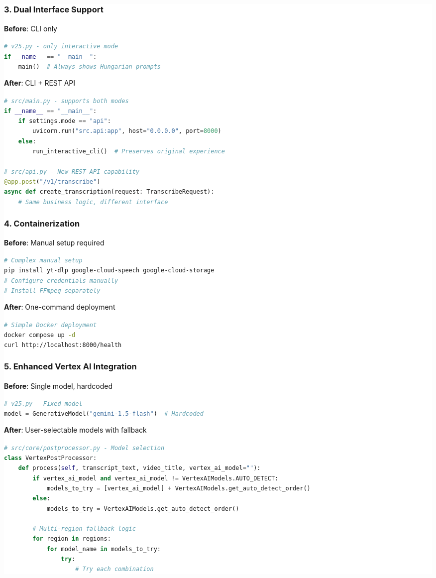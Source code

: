 ### 3. Dual Interface Support

**Before**: CLI only
```python
# v25.py - only interactive mode
if __name__ == "__main__":
    main()  # Always shows Hungarian prompts
```

**After**: CLI + REST API
```python
# src/main.py - supports both modes
if __name__ == "__main__":
    if settings.mode == "api":
        uvicorn.run("src.api:app", host="0.0.0.0", port=8000)
    else:
        run_interactive_cli()  # Preserves original experience

# src/api.py - New REST API capability
@app.post("/v1/transcribe")
async def create_transcription(request: TranscribeRequest):
    # Same business logic, different interface
```

### 4. Containerization

**Before**: Manual setup required
```bash
# Complex manual setup
pip install yt-dlp google-cloud-speech google-cloud-storage
# Configure credentials manually
# Install FFmpeg separately
```

**After**: One-command deployment
```bash
# Simple Docker deployment
docker compose up -d
curl http://localhost:8000/health
```

### 5. Enhanced Vertex AI Integration

**Before**: Single model, hardcoded
```python
# v25.py - Fixed model
model = GenerativeModel("gemini-1.5-flash")  # Hardcoded
```

**After**: User-selectable models with fallback
```python
# src/core/postprocessor.py - Model selection
class VertexPostProcessor:
    def process(self, transcript_text, video_title, vertex_ai_model=""):
        if vertex_ai_model and vertex_ai_model != VertexAIModels.AUTO_DETECT:
            models_to_try = [vertex_ai_model] + VertexAIModels.get_auto_detect_order()
        else:
            models_to_try = VertexAIModels.get_auto_detect_order()
        
        # Multi-region fallback logic
        for region in regions:
            for model_name in models_to_try:
                try:
                    # Try each combination
```
